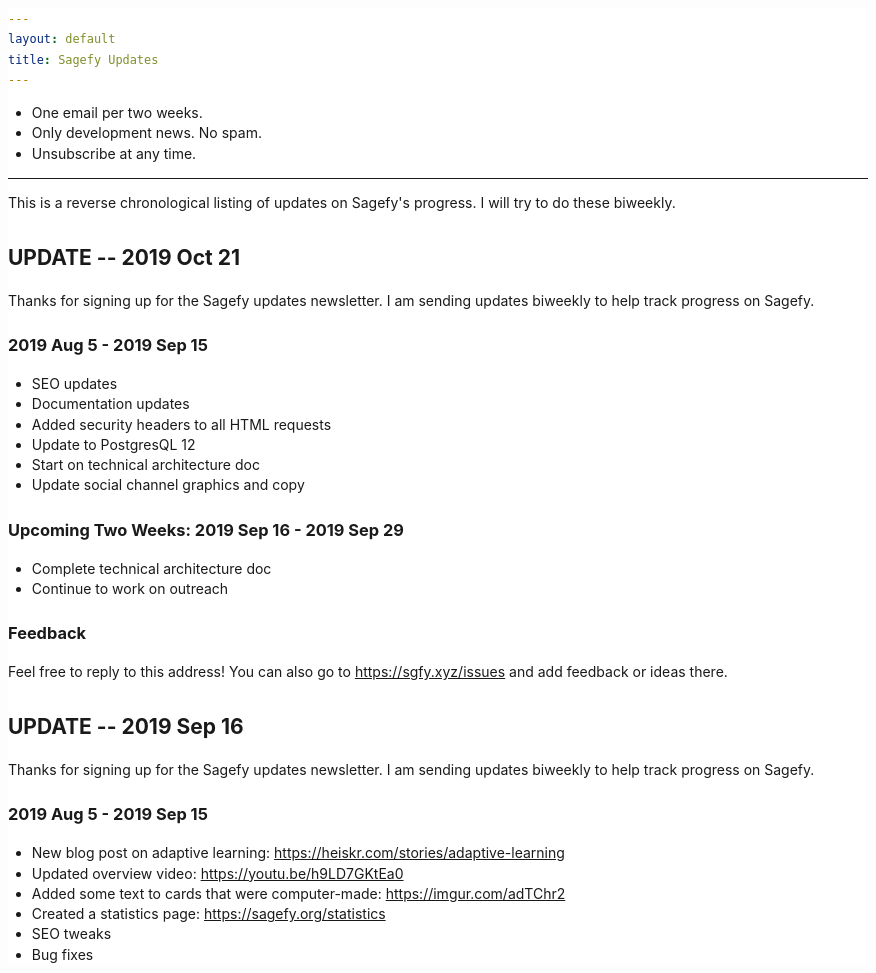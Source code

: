 ```yaml
---
layout: default
title: Sagefy Updates
---
```


<script type="text/javascript" src="https://static.mailerlite.com/data/webforms/804986/r4n2l2.js?v7"></script>

- One email per two weeks.
- Only development news. No spam.
- Unsubscribe at any time.

---

This is a reverse chronological listing of updates on Sagefy's progress. I will try to do these biweekly.

## UPDATE -- 2019 Oct 21

Thanks for signing up for the Sagefy updates newsletter. I am sending updates biweekly to help track progress on Sagefy.

### 2019 Aug 5 - 2019 Sep 15

- SEO updates
- Documentation updates
- Added security headers to all HTML requests
- Update to PostgresQL 12
- Start on technical architecture doc
- Update social channel graphics and copy

### Upcoming Two Weeks: 2019 Sep 16 - 2019 Sep 29

- Complete technical architecture doc
- Continue to work on outreach

### Feedback

Feel free to reply to this address! You can also go to https://sgfy.xyz/issues and add feedback or ideas there.


## UPDATE -- 2019 Sep 16

Thanks for signing up for the Sagefy updates newsletter. I am sending updates biweekly to help track progress on Sagefy.

### 2019 Aug 5 - 2019 Sep 15

- New blog post on adaptive learning: https://heiskr.com/stories/adaptive-learning
- Updated overview video: https://youtu.be/h9LD7GKtEa0
- Added some text to cards that were computer-made: https://imgur.com/adTChr2
- Created a statistics page: https://sagefy.org/statistics
- SEO tweaks
- Bug fixes
